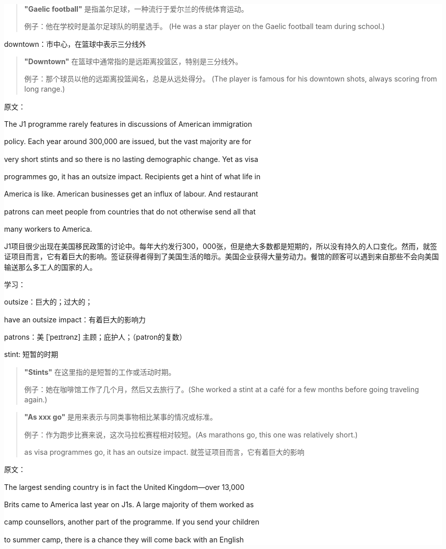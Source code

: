 >**"Gaelic football"** 是指盖尔足球，一种流行于爱尔兰的传统体育运动。
>
>例子：他在学校时是盖尔足球队的明星选手。 (He was a star player on the Gaelic football team during school.)

downtown：市中心，在篮球中表示三分线外

>**"Downtown"** 在篮球中通常指的是远距离投篮区，特别是三分线外。
>
>例子：那个球员以他的远距离投篮闻名，总是从远处得分。 (The player is famous for his downtown shots, always scoring from long range.)

原文：

The J1 programme rarely features in discussions of American immigration

policy. Each year around 300,000 are issued, but the vast majority are for

very short stints and so there is no lasting demographic change. Yet as visa

programmes go, it has an outsize impact. Recipients get a hint of what life in

America is like. American businesses get an influx of labour. And restaurant

patrons can meet people from countries that do not otherwise send all that

many workers to America.

J1项目很少出现在美国移民政策的讨论中。每年大约发行300，000张，但是绝大多数都是短期的，所以没有持久的人口变化。然而，就签证项目而言，它有着巨大的影响。签证获得者得到了美国生活的暗示。美国企业获得大量劳动力。餐馆的顾客可以遇到来自那些不会向美国输送那么多工人的国家的人。

学习：

outsize：巨大的；过大的；

have an outsize impact：有着巨大的影响力

patrons：美 [ˈpeɪtrənz] 主顾；庇护人；（patron的复数）

stint: 短暂的时期

>**"Stints"** 在这里指的是短暂的工作或活动时期。
>
>例子：她在咖啡馆工作了几个月，然后又去旅行了。(She worked a stint at a café for a few months before going traveling again.)



>**"As xxx go"** 是用来表示与同类事物相比某事的情况或标准。
>
>例子：作为跑步比赛来说，这次马拉松赛程相对较短。(As marathons go, this one was relatively short.)
>
>as visa programmes go, it has an outsize impact.  就签证项目而言，它有着巨大的影响

原文：

The largest sending country is in fact the United Kingdom—over 13,000

Brits came to America last year on J1s. A large majority of them worked as

camp counsellors, another part of the programme. If you send your children

to summer camp, there is a chance they will come back with an English
